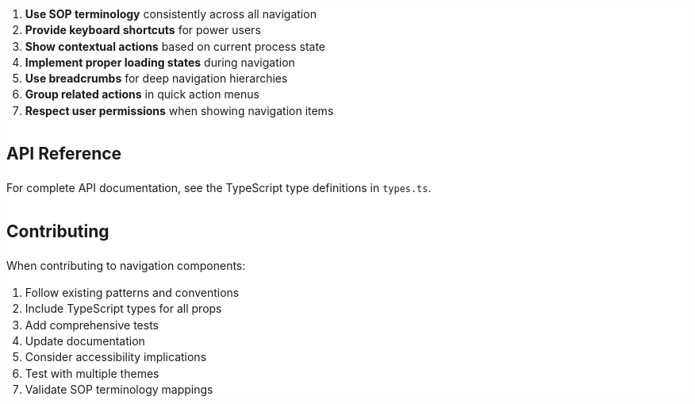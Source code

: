 1. **Use SOP terminology** consistently across all navigation
2. **Provide keyboard shortcuts** for power users
3. **Show contextual actions** based on current process state
4. **Implement proper loading states** during navigation
5. **Use breadcrumbs** for deep navigation hierarchies
6. **Group related actions** in quick action menus
7. **Respect user permissions** when showing navigation items

## API Reference

For complete API documentation, see the TypeScript type definitions in `types.ts`.

## Contributing

When contributing to navigation components:

1. Follow existing patterns and conventions
2. Include TypeScript types for all props
3. Add comprehensive tests
4. Update documentation
5. Consider accessibility implications
6. Test with multiple themes
7. Validate SOP terminology mappings